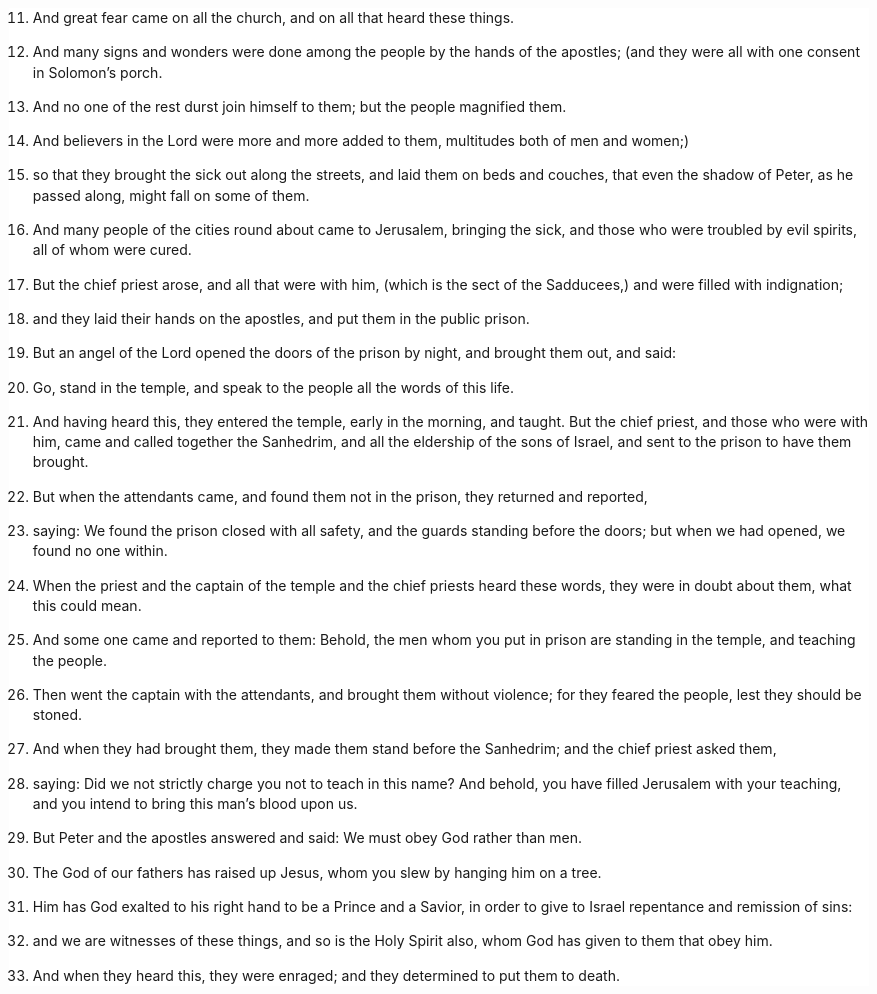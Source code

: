 11. And great fear came on all the church, and on all that heard these things.  

12. And many signs and wonders were done among the people by the hands of the apostles; (and they were all with one consent in Solomon’s porch.

13. And no one of the rest durst join himself to them; but the people magnified them.

14. And believers in the Lord were more and more added to them, multitudes both of men and women;)

15. so that they brought the sick out along the streets, and laid them on beds and couches, that even the shadow of Peter, as he passed along, might fall on some of them.

16. And many people of the cities round about came to Jerusalem, bringing the sick, and those who were troubled by evil spirits, all of whom were cured.  

17. But the chief priest arose, and all that were with him, (which is the sect of the Sadducees,) and were filled with indignation;

18. and they laid their hands on the apostles, and put them in the public prison.

19. But an angel of the Lord opened the doors of the prison by night, and brought them out, and said:

20. Go, stand in the temple, and speak to the people all the words of this life.

21. And having heard this, they entered the temple, early in the morning, and taught. But the chief priest, and those who were with him, came and called together the Sanhedrim, and all the eldership of the sons of Israel, and sent to the prison to have them brought.  

22. But when the attendants came, and found them not in the prison, they returned and reported,

23. saying: We found the prison closed with all safety, and the guards standing before the doors; but when we had opened, we found no one within.

24. When the priest and the captain of the temple and the chief priests heard these words, they were in doubt about them, what this could mean.

25. And some one came and reported to them: Behold, the men whom you put in prison are standing in the temple, and teaching the people.  

26. Then went the captain with the attendants, and brought them without violence; for they feared the people, lest they should be stoned.

27. And when they had brought them, they made them stand before the Sanhedrim; and the chief priest asked them,

28. saying: Did we not strictly charge you not to teach in this name? And behold, you have filled Jerusalem with your teaching, and you intend to bring this man’s blood upon us.  

29. But Peter and the apostles answered and said: We must obey God rather than men.

30. The God of our fathers has raised up Jesus, whom you slew by hanging him on a tree.

31. Him has God exalted to his right hand to be a Prince and a Savior, in order to give to Israel repentance and remission of sins:

32. and we are witnesses of these things, and so is the Holy Spirit also, whom God has given to them that obey him.  

33. And when they heard this, they were enraged; and they determined to put them to death.
